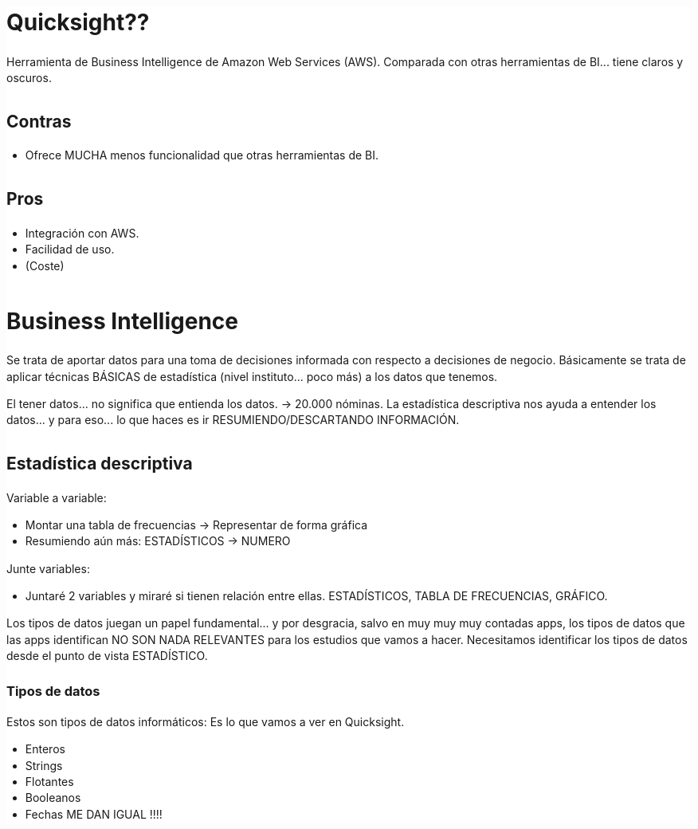 # Quicksight??

Herramienta de Business Intelligence de Amazon Web Services (AWS).
Comparada con otras herramientas de BI... tiene claros y oscuros.

## Contras

- Ofrece MUCHA menos funcionalidad que otras herramientas de BI.

## Pros

- Integración con AWS.
- Facilidad de uso.
- (Coste)

# Business Intelligence

Se trata de aportar datos para una toma de decisiones informada con respecto a decisiones de negocio.
Básicamente se trata de aplicar técnicas BÁSICAS de estadística (nivel instituto... poco más) a los datos que tenemos.

El tener datos... no significa que entienda los datos.
    -> 20.000 nóminas. 
La estadística descriptiva nos ayuda a entender los datos... y para eso... lo que haces es ir RESUMIENDO/DESCARTANDO INFORMACIÓN.

## Estadística descriptiva

Variable a variable:
- Montar una tabla de frecuencias -> Representar de forma gráfica
- Resumiendo aún más: ESTADÍSTICOS -> NUMERO

Junte variables:
- Juntaré 2 variables y miraré si tienen relación entre ellas. ESTADÍSTICOS, TABLA DE FRECUENCIAS, GRÁFICO.

Los tipos de datos juegan un papel fundamental... y por desgracia, salvo en muy muy muy contadas apps, los tipos de datos que las apps identifican NO SON NADA RELEVANTES para los estudios que vamos a hacer. Necesitamos identificar los tipos de datos desde el punto de vista ESTADÍSTICO.


### Tipos de datos
Estos son tipos de datos informáticos: Es lo que vamos a ver en Quicksight.
- Enteros
- Strings
- Flotantes
- Booleanos
- Fechas
ME DAN IGUAL !!!!
